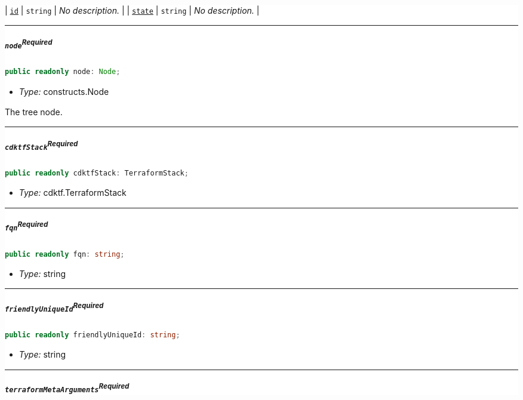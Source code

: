 | <code><a href="#rhizo-co-terraform-provider-oci.dataOciDemandSignalOccDemandSignals.DataOciDemandSignalOccDemandSignals.property.id">id</a></code> | <code>string</code> | *No description.* |
| <code><a href="#rhizo-co-terraform-provider-oci.dataOciDemandSignalOccDemandSignals.DataOciDemandSignalOccDemandSignals.property.state">state</a></code> | <code>string</code> | *No description.* |

---

##### `node`<sup>Required</sup> <a name="node" id="rhizo-co-terraform-provider-oci.dataOciDemandSignalOccDemandSignals.DataOciDemandSignalOccDemandSignals.property.node"></a>

```typescript
public readonly node: Node;
```

- *Type:* constructs.Node

The tree node.

---

##### `cdktfStack`<sup>Required</sup> <a name="cdktfStack" id="rhizo-co-terraform-provider-oci.dataOciDemandSignalOccDemandSignals.DataOciDemandSignalOccDemandSignals.property.cdktfStack"></a>

```typescript
public readonly cdktfStack: TerraformStack;
```

- *Type:* cdktf.TerraformStack

---

##### `fqn`<sup>Required</sup> <a name="fqn" id="rhizo-co-terraform-provider-oci.dataOciDemandSignalOccDemandSignals.DataOciDemandSignalOccDemandSignals.property.fqn"></a>

```typescript
public readonly fqn: string;
```

- *Type:* string

---

##### `friendlyUniqueId`<sup>Required</sup> <a name="friendlyUniqueId" id="rhizo-co-terraform-provider-oci.dataOciDemandSignalOccDemandSignals.DataOciDemandSignalOccDemandSignals.property.friendlyUniqueId"></a>

```typescript
public readonly friendlyUniqueId: string;
```

- *Type:* string

---

##### `terraformMetaArguments`<sup>Required</sup> <a name="terraformMetaArguments" id="rhizo-co-terraform-provider-oci.dataOciDemandSignalOccDemandSignals.DataOciDemandSignalOccDemandSignals.property.terraformMetaArguments"></a>
